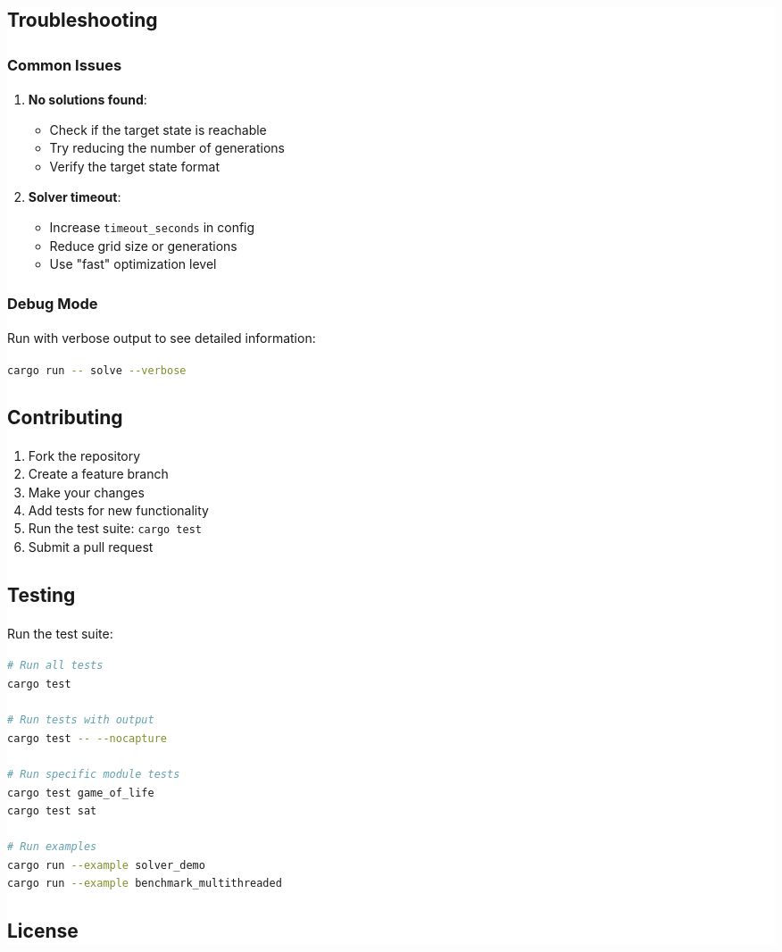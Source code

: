 
## Troubleshooting

### Common Issues

1. **No solutions found**:
   - Check if the target state is reachable
   - Try reducing the number of generations
   - Verify the target state format

2. **Solver timeout**:
   - Increase `timeout_seconds` in config
   - Reduce grid size or generations
   - Use "fast" optimization level

### Debug Mode

Run with verbose output to see detailed information:
```bash
cargo run -- solve --verbose
```

## Contributing

1. Fork the repository
2. Create a feature branch
3. Make your changes
4. Add tests for new functionality
5. Run the test suite: `cargo test`
6. Submit a pull request

## Testing

Run the test suite:
```bash
# Run all tests
cargo test

# Run tests with output
cargo test -- --nocapture

# Run specific module tests
cargo test game_of_life
cargo test sat

# Run examples
cargo run --example solver_demo
cargo run --example benchmark_multithreaded
```

## License
